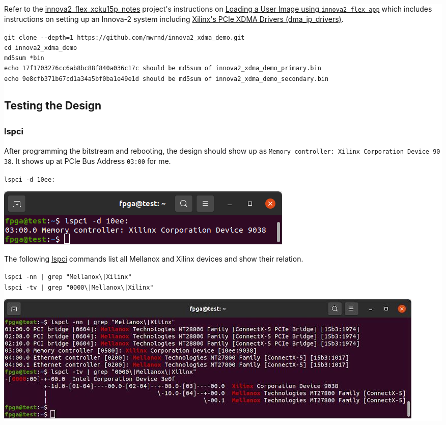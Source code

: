Refer to the [innova2_flex_xcku15p_notes](https://github.com/mwrnd/innova2_flex_xcku15p_notes/) project's instructions on [Loading a User Image using `innova2_flex_app`](https://github.com/mwrnd/innova2_flex_xcku15p_notes/#loading-a-user-image) which includes instructions on setting up an Innova-2 system including [Xilinx's PCIe XDMA Drivers (dma_ip_drivers)](https://github.com/Xilinx/dma_ip_drivers).

```
git clone --depth=1 https://github.com/mwrnd/innova2_xdma_demo.git
cd innova2_xdma_demo
md5sum *bin
echo 17f1703276cc6ab8bc88f840a036c17c should be md5sum of innova2_xdma_demo_primary.bin
echo 9e8cfb371b67cd1a34a5bf0ba1e49e1d should be md5sum of innova2_xdma_demo_secondary.bin
```




## Testing the Design

### lspci

After programming the bitstream and rebooting, the design should show up as `Memory controller: Xilinx Corporation Device 9038`. It shows up at PCIe Bus Address `03:00` for me.
```
lspci -d 10ee:
```

![lspci Xilinx Devices](img/lspci_d_10ee_Xilinx_Devices.png)

The following [lspci](https://manpages.ubuntu.com/manpages/jammy/man8/lspci.8.html) commands list all Mellanox and Xilinx devices and show their relation.
```
lspci -nn | grep "Mellanox\|Xilinx"
lspci -tv | grep "0000\|Mellanox\|Xilinx"
```

![lspci Xilinx and Mellanox Devices](img/lspci_view_of_innova2_FPGA.jpg)
